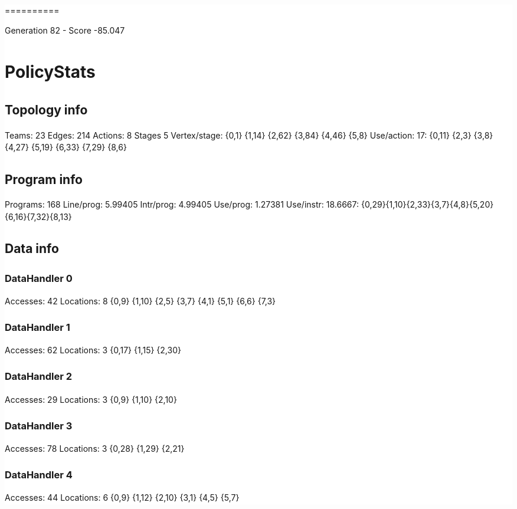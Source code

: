 
==========

Generation 82 - Score -85.047

# PolicyStats
## Topology info
Teams:		23
Edges:		214
Actions:	8
Stages		5
Vertex/stage:	{0,1} {1,14} {2,62} {3,84} {4,46} {5,8} 
Use/action:	17: {0,11} {2,3} {3,8} {4,27} {5,19} {6,33} {7,29} {8,6} 

## Program info
Programs:	168
Line/prog:	5.99405
Intr/prog:	4.99405
Use/prog:	1.27381
Use/instr:	18.6667: {0,29}{1,10}{2,33}{3,7}{4,8}{5,20}{6,16}{7,32}{8,13}

## Data info

### DataHandler 0
Accesses:	42
Locations:	8
{0,9} {1,10} {2,5} {3,7} {4,1} {5,1} {6,6} {7,3} 

### DataHandler 1
Accesses:	62
Locations:	3
{0,17} {1,15} {2,30} 

### DataHandler 2
Accesses:	29
Locations:	3
{0,9} {1,10} {2,10} 

### DataHandler 3
Accesses:	78
Locations:	3
{0,28} {1,29} {2,21} 

### DataHandler 4
Accesses:	44
Locations:	6
{0,9} {1,12} {2,10} {3,1} {4,5} {5,7} 
